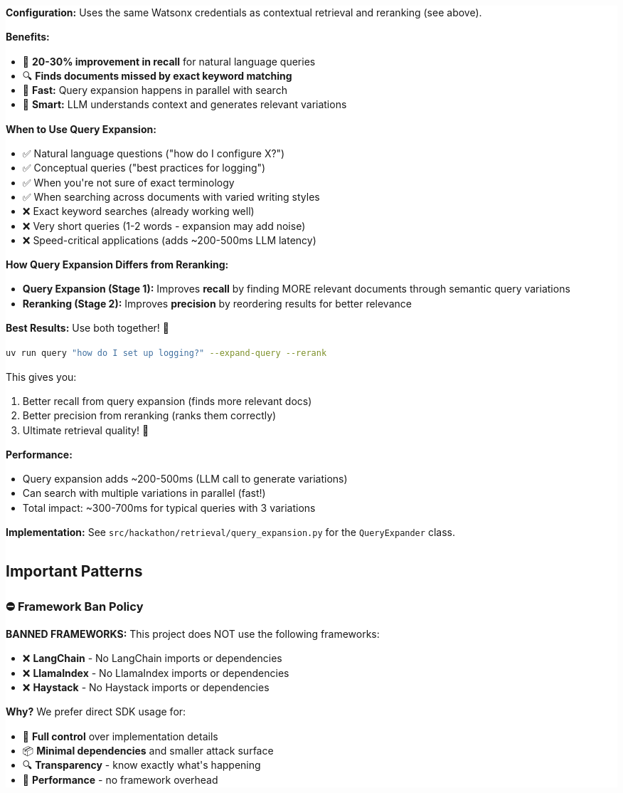**Configuration:**
Uses the same Watsonx credentials as contextual retrieval and reranking (see above).

**Benefits:**
- 🎯 **20-30% improvement in recall** for natural language queries
- 🔍 **Finds documents missed by exact keyword matching**
- 🚀 **Fast:** Query expansion happens in parallel with search
- 🤖 **Smart:** LLM understands context and generates relevant variations

**When to Use Query Expansion:**
- ✅ Natural language questions ("how do I configure X?")
- ✅ Conceptual queries ("best practices for logging")
- ✅ When you're not sure of exact terminology
- ✅ When searching across documents with varied writing styles
- ❌ Exact keyword searches (already working well)
- ❌ Very short queries (1-2 words - expansion may add noise)
- ❌ Speed-critical applications (adds ~200-500ms LLM latency)

**How Query Expansion Differs from Reranking:**
- **Query Expansion (Stage 1):** Improves **recall** by finding MORE relevant documents through semantic query variations
- **Reranking (Stage 2):** Improves **precision** by reordering results for better relevance

**Best Results:** Use both together! 🚀
```bash
uv run query "how do I set up logging?" --expand-query --rerank
```

This gives you:
1. Better recall from query expansion (finds more relevant docs)
2. Better precision from reranking (ranks them correctly)
3. Ultimate retrieval quality! 🎯

**Performance:**
- Query expansion adds ~200-500ms (LLM call to generate variations)
- Can search with multiple variations in parallel (fast!)
- Total impact: ~300-700ms for typical queries with 3 variations

**Implementation:** See `src/hackathon/retrieval/query_expansion.py` for the `QueryExpander` class.

## Important Patterns

### ⛔ Framework Ban Policy

**BANNED FRAMEWORKS:** This project does NOT use the following frameworks:
- ❌ **LangChain** - No LangChain imports or dependencies
- ❌ **LlamaIndex** - No LlamaIndex imports or dependencies
- ❌ **Haystack** - No Haystack imports or dependencies

**Why?** We prefer direct SDK usage for:
- 🎯 **Full control** over implementation details
- 📦 **Minimal dependencies** and smaller attack surface
- 🔍 **Transparency** - know exactly what's happening
- 🚀 **Performance** - no framework overhead
